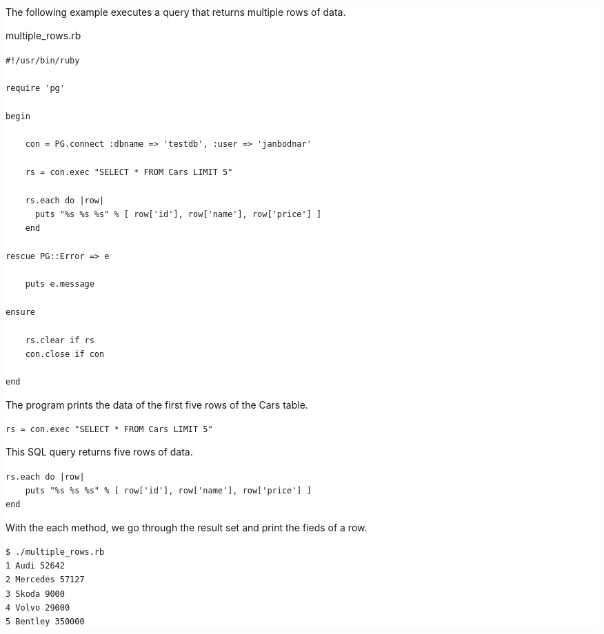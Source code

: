 The following example executes a query that returns multiple rows of data.  
  
  
multiple_rows.rb  
  
```  
#!/usr/bin/ruby  
  
require 'pg'  
  
begin  
  
    con = PG.connect :dbname => 'testdb', :user => 'janbodnar'  
      
    rs = con.exec "SELECT * FROM Cars LIMIT 5"  
  
    rs.each do |row|  
      puts "%s %s %s" % [ row['id'], row['name'], row['price'] ]  
    end  
      
rescue PG::Error => e  
  
    puts e.message   
      
ensure  
  
    rs.clear if rs  
    con.close if con  
      
end  
```  
  
The program prints the data of the first five rows of the Cars table.  
  
```  
rs = con.exec "SELECT * FROM Cars LIMIT 5"  
```  
  
This SQL query returns five rows of data.  
  
```  
rs.each do |row|  
    puts "%s %s %s" % [ row['id'], row['name'], row['price'] ]  
end  
```  
  
With the each method, we go through the result set and print the fieds of a row.  
  
```  
$ ./multiple_rows.rb   
1 Audi 52642  
2 Mercedes 57127  
3 Skoda 9000  
4 Volvo 29000  
5 Bentley 350000  
```  
  